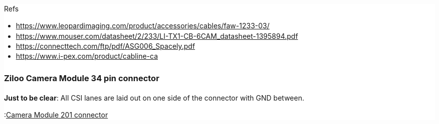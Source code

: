 Refs
- https://www.leopardimaging.com/product/accessories/cables/faw-1233-03/
- https://www.mouser.com/datasheet/2/233/LI-TX1-CB-6CAM_datasheet-1395894.pdf
- https://connecttech.com/ftp/pdf/ASG006_Spacely.pdf
- https://www.i-pex.com/product/cabline-ca


### Ziloo Camera Module 34 pin connector

**Just to be clear**: All CSI lanes are laid out on one side of the connector with GND between.

:[Camera Module 201 connector](../pinouts/CAMERA_MODULE_CONNECTOR_PINOUT.md)

